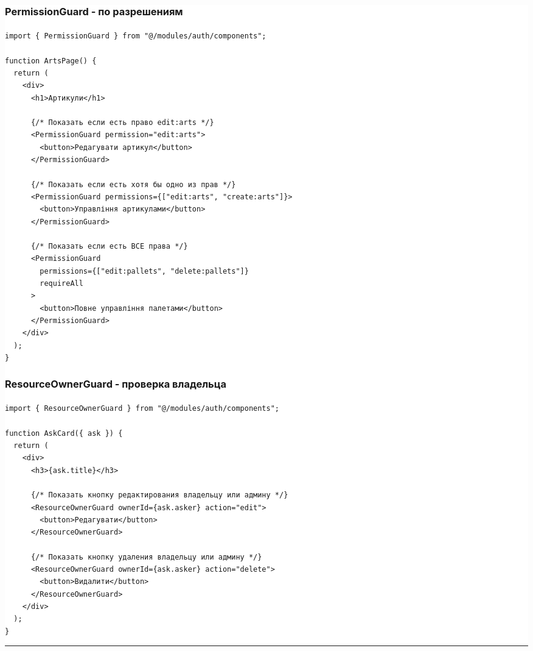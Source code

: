 ### PermissionGuard - по разрешениям

```tsx
import { PermissionGuard } from "@/modules/auth/components";

function ArtsPage() {
  return (
    <div>
      <h1>Артикули</h1>

      {/* Показать если есть право edit:arts */}
      <PermissionGuard permission="edit:arts">
        <button>Редагувати артикул</button>
      </PermissionGuard>

      {/* Показать если есть хотя бы одно из прав */}
      <PermissionGuard permissions={["edit:arts", "create:arts"]}>
        <button>Управління артикулами</button>
      </PermissionGuard>

      {/* Показать если есть ВСЕ права */}
      <PermissionGuard
        permissions={["edit:pallets", "delete:pallets"]}
        requireAll
      >
        <button>Повне управління палетами</button>
      </PermissionGuard>
    </div>
  );
}
```

### ResourceOwnerGuard - проверка владельца

```tsx
import { ResourceOwnerGuard } from "@/modules/auth/components";

function AskCard({ ask }) {
  return (
    <div>
      <h3>{ask.title}</h3>

      {/* Показать кнопку редактирования владельцу или админу */}
      <ResourceOwnerGuard ownerId={ask.asker} action="edit">
        <button>Редагувати</button>
      </ResourceOwnerGuard>

      {/* Показать кнопку удаления владельцу или админу */}
      <ResourceOwnerGuard ownerId={ask.asker} action="delete">
        <button>Видалити</button>
      </ResourceOwnerGuard>
    </div>
  );
}
```

---